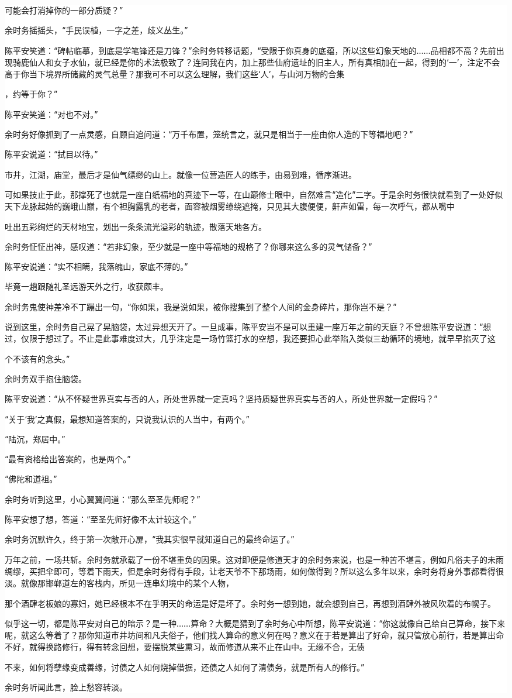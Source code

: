    可能会打消掉你的一部分质疑？”

   余时务摇摇头，“手民误植，一字之差，歧义丛生。”

   陈平安笑道：“碑帖临摹，到底是学笔锋还是刀锋？”余时务转移话题，“受限于你真身的底蕴，所以这些幻象天地的……品相都不高？先前出现骑鹿仙人和女子水仙，就已经是你的术法极致了？连同我在内，加上那些仙府遗址的旧主人，所有真相加在一起，得到的‘一’，注定不会高于你当下境界所储藏的灵气总量？那我可不可以这么理解，我们这些‘人’，与山河万物的合集

   ，约等于你？”

   陈平安笑道：“对也不对。”

   余时务好像抓到了一点灵感，自顾自追问道：“万千布置，笼统言之，就只是相当于一座由你人造的下等福地吧？”

   陈平安说道：“拭目以待。”

   市井，江湖，庙堂，最后才是仙气缥缈的山上。就像一位营造匠人的练手，由易到难，循序渐进。

   可如果技止于此，那撑死了也就是一座白纸福地的真迹下一等，在山巅修士眼中，自然难言“造化”二字。于是余时务很快就看到了一处好似天下龙脉起始的巍峨山巅，有个袒胸露乳的老者，面容被烟雾缭绕遮掩，只见其大腹便便，鼾声如雷，每一次呼气，都从嘴中

   吐出五彩绚烂的天材地宝，划出一条条流光溢彩的轨迹，散落天地各方。

   余时务怔怔出神，感叹道：“若非幻象，至少就是一座中等福地的规格了？你哪来这么多的灵气储备？”

   陈平安说道：“实不相瞒，我落魄山，家底不薄的。”

   毕竟一趟跟随礼圣远游天外之行，收获颇丰。

   余时务鬼使神差冷不丁蹦出一句，“你如果，我是说如果，被你搜集到了整个人间的金身碎片，那你岂不是？”

   说到这里，余时务自己晃了晃脑袋，太过异想天开了。一旦成事，陈平安岂不是可以重建一座万年之前的天庭？不曾想陈平安说道：“想过，仅限于想过了。不止是此事难度过大，几乎注定是一场竹篮打水的空想，我还要担心此举陷入类似三劫循环的境地，就早早掐灭了这

   个不该有的念头。”

   余时务双手抱住脑袋。

   陈平安说道：“从不怀疑世界真实与否的人，所处世界就一定真吗？坚持质疑世界真实与否的人，所处世界就一定假吗？”

   “关于‘我’之真假，最想知道答案的，只说我认识的人当中，有两个。”

   “陆沉，郑居中。”

   “最有资格给出答案的，也是两个。”

   “佛陀和道祖。”

   余时务听到这里，小心翼翼问道：“那么至圣先师呢？”

   陈平安想了想，答道：“至圣先师好像不太计较这个。”

   余时务沉默许久，终于第一次敞开心扉，“我其实很早就知道自己的最终命运了。”

   万年之前，一场共斩。余时务就承载了一份不堪重负的因果。这对即便是修道天才的余时务来说，也是一种苦不堪言，例如凡俗夫子的未雨绸缪，买把伞即可，等着下雨天，但是余时务得有手段，让老天爷不下那场雨，如何做得到？所以这么多年以来，余时务将身外事都看得很淡。就像那邯郸道左的客栈内，所见一连串幻境中的某个人物，

   那个酒肆老板娘的寡妇，她已经根本不在乎明天的命运是好是坏了。余时务一想到她，就会想到自己，再想到酒肆外被风吹着的布幌子。

   似乎这一切，都是陈平安对自己的暗示？是一种……算命？大概是猜到了余时务心中所想，陈平安说道：“你这就像自己给自己算命，接下来呢，就这么等着了？那你知道市井坊间和凡夫俗子，他们找人算命的意义何在吗？意义在于若是算出了好命，就只管放心前行，若是算出命不好，就得换路修行，得有转念回想，要摆脱某些熏习，故而修道从来不止在山中。无缘不合，无债

   不来，如何将孽缘变成善缘，讨债之人如何烧掉借据，还债之人如何了清债务，就是所有人的修行。”

   余时务听闻此言，脸上愁容转淡。
